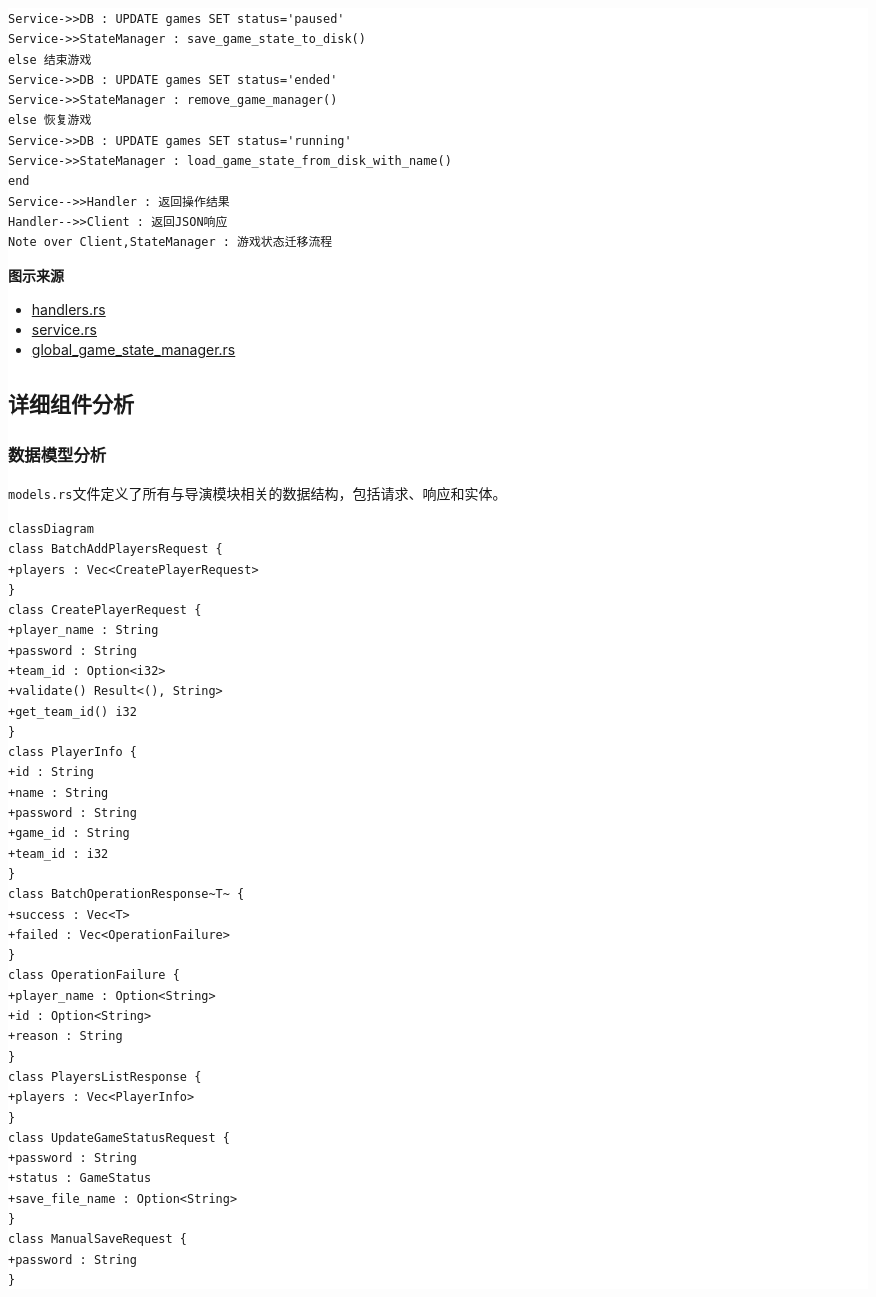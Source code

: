 ```mermaid
Service->>DB : UPDATE games SET status='paused'
Service->>StateManager : save_game_state_to_disk()
else 结束游戏
Service->>DB : UPDATE games SET status='ended'
Service->>StateManager : remove_game_manager()
else 恢复游戏
Service->>DB : UPDATE games SET status='running'
Service->>StateManager : load_game_state_from_disk_with_name()
end
Service-->>Handler : 返回操作结果
Handler-->>Client : 返回JSON响应
Note over Client,StateManager : 游戏状态迁移流程
```

**图示来源**  
- [handlers.rs](file://backend/src/director/handlers.rs#L1-L188)
- [service.rs](file://backend/src/director/service.rs#L1-L450)
- [global_game_state_manager.rs](file://backend/src/game/global_game_state_manager.rs)

## 详细组件分析

### 数据模型分析
`models.rs`文件定义了所有与导演模块相关的数据结构，包括请求、响应和实体。

```mermaid
classDiagram
class BatchAddPlayersRequest {
+players : Vec<CreatePlayerRequest>
}
class CreatePlayerRequest {
+player_name : String
+password : String
+team_id : Option<i32>
+validate() Result<(), String>
+get_team_id() i32
}
class PlayerInfo {
+id : String
+name : String
+password : String
+game_id : String
+team_id : i32
}
class BatchOperationResponse~T~ {
+success : Vec<T>
+failed : Vec<OperationFailure>
}
class OperationFailure {
+player_name : Option<String>
+id : Option<String>
+reason : String
}
class PlayersListResponse {
+players : Vec<PlayerInfo>
}
class UpdateGameStatusRequest {
+password : String
+status : GameStatus
+save_file_name : Option<String>
}
class ManualSaveRequest {
+password : String
}
```